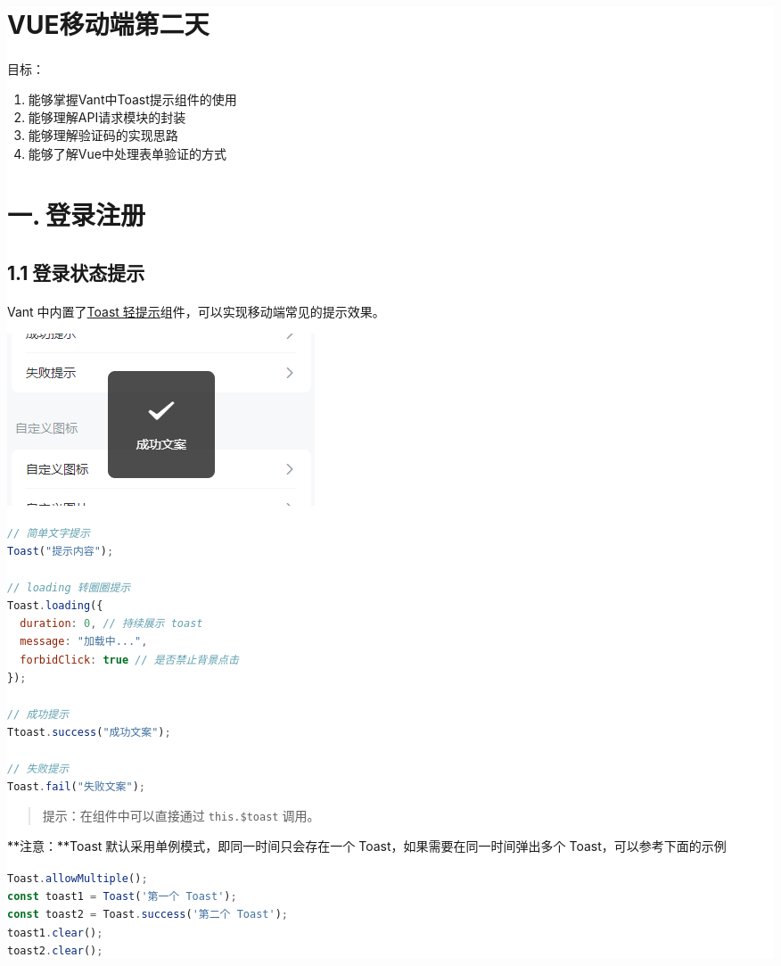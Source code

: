 # VUE移动端第二天

目标：

1. 能够掌握Vant中Toast提示组件的使用
2. 能够理解API请求模块的封装
3. 能够理解验证码的实现思路
4. 能够了解Vue中处理表单验证的方式

# 一. 登录注册

## 1.1 登录状态提示

Vant 中内置了[Toast 轻提示](https://youzan.github.io/vant/#/zh-CN/toast)组件，可以实现移动端常见的提示效果。

![image-20220628133158315](images/image-20220628133158315.png)

```js
// 简单文字提示
Toast("提示内容");

// loading 转圈圈提示
Toast.loading({
  duration: 0, // 持续展示 toast
  message: "加载中...",
  forbidClick: true // 是否禁止背景点击
});

// 成功提示
Ttoast.success("成功文案");

// 失败提示
Toast.fail("失败文案");
```

> 提示：在组件中可以直接通过 `this.$toast` 调用。

**注意：**Toast 默认采用单例模式，即同一时间只会存在一个 Toast，如果需要在同一时间弹出多个 Toast，可以参考下面的示例

```js
Toast.allowMultiple();
const toast1 = Toast('第一个 Toast');
const toast2 = Toast.success('第二个 Toast');
toast1.clear();
toast2.clear();
```
